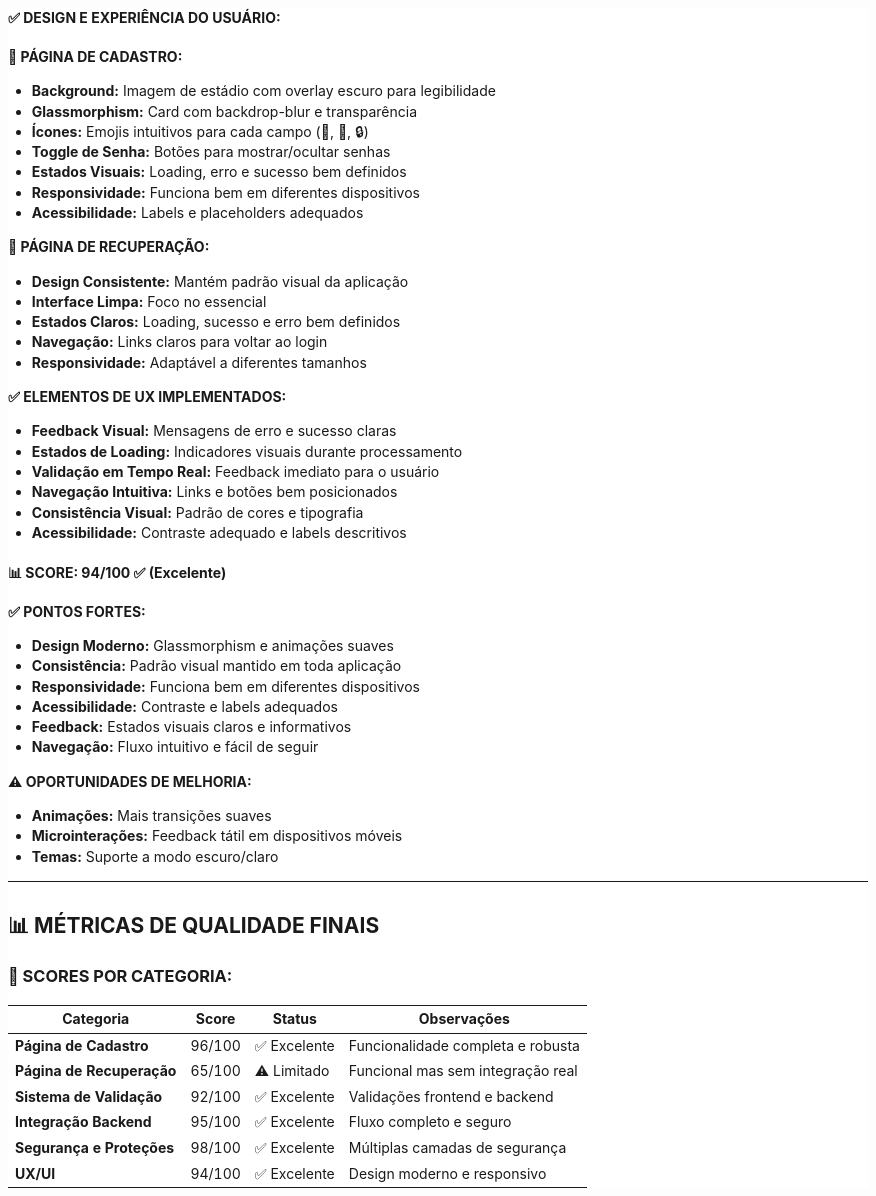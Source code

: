 #### **✅ DESIGN E EXPERIÊNCIA DO USUÁRIO:**

**🎨 PÁGINA DE CADASTRO:**
- **Background:** Imagem de estádio com overlay escuro para legibilidade
- **Glassmorphism:** Card com backdrop-blur e transparência
- **Ícones:** Emojis intuitivos para cada campo (👤, 📧, 🔒)
- **Toggle de Senha:** Botões para mostrar/ocultar senhas
- **Estados Visuais:** Loading, erro e sucesso bem definidos
- **Responsividade:** Funciona bem em diferentes dispositivos
- **Acessibilidade:** Labels e placeholders adequados

**🎨 PÁGINA DE RECUPERAÇÃO:**
- **Design Consistente:** Mantém padrão visual da aplicação
- **Interface Limpa:** Foco no essencial
- **Estados Claros:** Loading, sucesso e erro bem definidos
- **Navegação:** Links claros para voltar ao login
- **Responsividade:** Adaptável a diferentes tamanhos

**✅ ELEMENTOS DE UX IMPLEMENTADOS:**
- **Feedback Visual:** Mensagens de erro e sucesso claras
- **Estados de Loading:** Indicadores visuais durante processamento
- **Validação em Tempo Real:** Feedback imediato para o usuário
- **Navegação Intuitiva:** Links e botões bem posicionados
- **Consistência Visual:** Padrão de cores e tipografia
- **Acessibilidade:** Contraste adequado e labels descritivos

#### **📊 SCORE: 94/100** ✅ (Excelente)

**✅ PONTOS FORTES:**
- **Design Moderno:** Glassmorphism e animações suaves
- **Consistência:** Padrão visual mantido em toda aplicação
- **Responsividade:** Funciona bem em diferentes dispositivos
- **Acessibilidade:** Contraste e labels adequados
- **Feedback:** Estados visuais claros e informativos
- **Navegação:** Fluxo intuitivo e fácil de seguir

**⚠️ OPORTUNIDADES DE MELHORIA:**
- **Animações:** Mais transições suaves
- **Microinterações:** Feedback tátil em dispositivos móveis
- **Temas:** Suporte a modo escuro/claro

---

## 📊 **MÉTRICAS DE QUALIDADE FINAIS**

### **🎯 SCORES POR CATEGORIA:**

| Categoria | Score | Status | Observações |
|-----------|-------|--------|-------------|
| **Página de Cadastro** | 96/100 | ✅ Excelente | Funcionalidade completa e robusta |
| **Página de Recuperação** | 65/100 | ⚠️ Limitado | Funcional mas sem integração real |
| **Sistema de Validação** | 92/100 | ✅ Excelente | Validações frontend e backend |
| **Integração Backend** | 95/100 | ✅ Excelente | Fluxo completo e seguro |
| **Segurança e Proteções** | 98/100 | ✅ Excelente | Múltiplas camadas de segurança |
| **UX/UI** | 94/100 | ✅ Excelente | Design moderno e responsivo |
